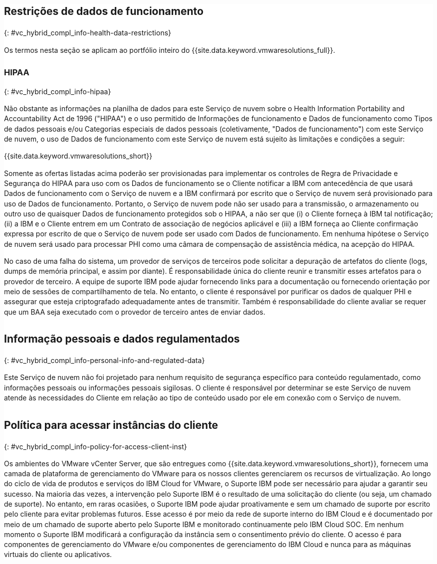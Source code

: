 ## Restrições de dados de funcionamento
{: #vc_hybrid_compl_info-health-data-restrictions}

Os termos nesta seção se aplicam ao portfólio inteiro do {{site.data.keyword.vmwaresolutions_full}}.

### HIPAA
{: #vc_hybrid_compl_info-hipaa}

Não obstante as informações na planilha de dados para este Serviço de nuvem sobre o Health Information Portability and Accountability Act de 1996 ("HIPAA") e o uso permitido de Informações de funcionamento e Dados de funcionamento como Tipos de dados pessoais e/ou Categorias especiais de dados pessoais (coletivamente, "Dados de funcionamento") com este Serviço de nuvem, o uso de Dados de funcionamento com este Serviço de nuvem está sujeito às limitações e condições a seguir:

{{site.data.keyword.vmwaresolutions_short}}

Somente as ofertas listadas acima poderão ser provisionadas para implementar os controles de Regra de Privacidade e Segurança do HIPAA para uso com os Dados de funcionamento se o Cliente notificar a IBM com antecedência de que usará Dados de funcionamento com o Serviço de nuvem e a IBM confirmará por escrito que o Serviço de nuvem será provisionado para uso de Dados de funcionamento. Portanto, o Serviço de nuvem pode não ser usado para a transmissão, o armazenamento ou outro uso de quaisquer Dados de funcionamento protegidos sob o HIPAA, a não ser que (i) o Cliente forneça à IBM tal notificação; (ii) a IBM e o Cliente entrem em um Contrato de associação de negócios aplicável e (iii) a IBM forneça ao Cliente confirmação expressa por escrito de que o Serviço de nuvem pode ser usado com Dados de funcionamento. Em nenhuma hipótese o Serviço de nuvem será usado para processar PHI como uma câmara de compensação de assistência médica, na acepção do HIPAA.

No caso de uma falha do sistema, um provedor de serviços de terceiros pode solicitar a depuração de artefatos do cliente (logs, dumps de memória principal, e assim por diante). É responsabilidade única do cliente reunir e transmitir esses artefatos para o provedor de terceiro. A equipe de suporte IBM pode ajudar fornecendo links para a documentação ou fornecendo orientação por meio de sessões de compartilhamento de tela. No entanto, o cliente é responsável por purificar os dados de qualquer PHI e assegurar que esteja criptografado adequadamente antes de transmitir. Também é responsabilidade do cliente avaliar se requer que um BAA seja executado com o provedor de terceiro antes de enviar dados.

## Informação pessoais e dados regulamentados
{: #vc_hybrid_compl_info-personal-info-and-regulated-data}

Este Serviço de nuvem não foi projetado para nenhum requisito de segurança específico para conteúdo regulamentado, como informações pessoais ou informações pessoais sigilosas. O cliente é responsável por determinar se este Serviço de nuvem atende às necessidades do Cliente em relação ao tipo de conteúdo usado por ele em conexão com o Serviço de nuvem.

## Política para acessar instâncias do cliente
{: #vc_hybrid_compl_info-policy-for-access-client-inst}

Os ambientes do VMware vCenter Server, que são entregues como {{site.data.keyword.vmwaresolutions_short}}, fornecem uma camada de plataforma de gerenciamento do VMware para os nossos clientes gerenciarem os recursos de virtualização. Ao longo do ciclo de vida de produtos e serviços do IBM Cloud for VMware, o Suporte IBM pode ser necessário para ajudar a garantir seu sucesso. Na maioria das vezes, a intervenção pelo Suporte IBM é o resultado de uma solicitação do cliente (ou seja, um chamado de suporte). No entanto, em raras ocasiões, o Suporte IBM pode ajudar proativamente e sem um chamado de suporte por escrito pelo cliente para evitar problemas futuros. Esse acesso é por meio da rede de suporte interno do IBM Cloud e é documentado por meio de um chamado de suporte aberto pelo Suporte IBM e monitorado continuamente pelo IBM Cloud SOC. Em nenhum momento o Suporte IBM modificará a configuração da instância sem o consentimento prévio do cliente. O acesso é para componentes de gerenciamento do VMware e/ou componentes de gerenciamento do IBM Cloud e nunca para as máquinas virtuais do cliente ou aplicativos.

